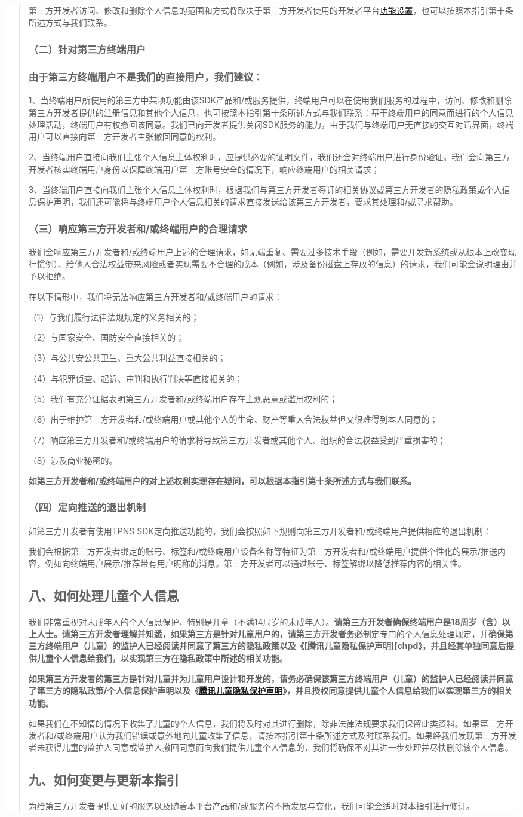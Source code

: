 > 第三方开发者访问、修改和删除个人信息的范围和方式将取决于第三方开发者使用的开发者平台[功能设置](https://console.cloud.tencent.com/tpns)，也可以按照本指引第十条所述方式与我们联系。
>
> ### （二）针对第三方终端用户
>
> ### 由于第三方终端用户不是我们的直接用户，我们建议：
>
> 1、当终端用户所使用的第三方中某项功能由该SDK产品和/或服务提供，终端用户可以在使用我们服务的过程中，访问、修改和删除第三方开发者提供的注册信息和其他个人信息，也可按照本指引第十条所述方式与我们联系：基于终端用户的同意而进行的个人信息处理活动，终端用户有权撤回该同意。我们已向开发者提供关闭SDK服务的能力，由于我们与终端用户无直接的交互对话界面，终端用户可以直接向第三方开发者主张撤回同意的权利。
>
> 2、当终端用户直接向我们主张个人信息主体权利时，应提供必要的证明文件，我们还会对终端用户进行身份验证。我们会向第三方开发者核实终端用户身份以保障终端用户第三方账号安全的情况下，响应终端用户的相关请求；
>
> 3、当终端用户直接向我们主张个人信息主体权利时，根据我们与第三方开发者签订的相关协议或第三方开发者的隐私政策或个人信息保护声明，我们还可能将与终端用户个人信息相关的请求直接发送给该第三方开发者，要求其处理和/或寻求帮助。
>
> ### （三）响应第三方开发者和/或终端用户的合理请求
>
> 我们会响应第三方开发者和/或终端用户上述的合理请求，如无端重复、需要过多技术手段（例如，需要开发新系统或从根本上改变现行惯例）、给他人合法权益带来风险或者实现需要不合理的成本（例如，涉及备份磁盘上存放的信息）的请求，我们可能会说明理由并予以拒绝。
>
> 在以下情形中，我们将无法响应第三方开发者和/或终端用户的请求：
>
> （1）与我们履行法律法规规定的义务相关的；
>
> （2）与国家安全、国防安全直接相关的；
>
> （3）与公共安公共卫生、重大公共利益直接相关的；
>
> （4）与犯罪侦查、起诉、审判和执行判决等直接相关的；
>
> （5）我们有充分证据表明第三方开发者和/或终端用户存在主观恶意或滥用权利的；
>
> （6）出于维护第三方开发者和/或终端用户或其他个人的生命、财产等重大合法权益但又很难得到本人同意的；
>
> （7）响应第三方开发者和/或终端用户的请求将导致第三方开发者或其他个人、组织的合法权益受到严重损害的；
>
> （8）涉及商业秘密的。
>
> **如第三方开发者和/或终端用户的对上述权利实现存在疑问，可以根据本指引第十条所述方式与我们联系。**
>
> ### （四）定向推送的退出机制
>
> 如第三方开发者有使用TPNS SDK定向推送功能的，我们会按照如下规则向第三方开发者和/或终端用户提供相应的退出机制：
>
> 我们会根据第三方开发者绑定的账号、标签和/或终端用户设备名称等特征为第三方开发者和/或终端用户提供个性化的展示/推送内容，例如向终端用户展示/推荐带有用户昵称的消息。第三方开发者可以通过账号、标签解绑以降低推荐内容的相关性。
>
> ## 八、如何处理儿童个人信息
>
> 我们非常重视对未成年人的个人信息保护，特别是儿童（不满14周岁的未成年人）。**请第三方开发者确保终端用户是18周岁（含）以上人士。请第三方开发者理解并知悉，如果第三方是针对儿童用户的，请第三方开发者务必**制定专门的个人信息处理规定，并**确保第三方终端用户（儿童）的监护人已经阅读并同意了第三方的隐私政策以及《[腾讯儿童隐私保护声明][chpd》，并且经其单独同意后提供儿童个人信息给我们，以实现第三方在隐私政策中所述的相关功能。**
>
> **如果第三方开发者的第三方是针对儿童并为儿童用户设计和开发的，请务必确保该第三方终端用户（儿童）的监护人已经阅读并同意了第三方的隐私政策/个人信息保护声明以及《[腾讯儿童隐私保护声明][chpd]》，并且授权同意提供儿童个人信息给我们以实现第三方的相关功能。**
>
> 如果我们在不知情的情况下收集了儿童的个人信息，我们将及时对其进行删除，除非法律法规要求我们保留此类资料。如果第三方开发者和/或终端用户认为我们错误或意外地向儿童收集了信息，请按本指引第十条所述方式及时联系我们。如果经我们发现第三方开发者未获得儿童的监护人同意或监护人撤回同意而向我们提供儿童个人信息的，我们将确保不对其进一步处理并尽快删除该个人信息。
>
> ## 九、如何变更与更新本指引
>
> 为给第三方开发者提供更好的服务以及随着本平台产品和/或服务的不断发展与变化，我们可能会适时对本指引进行修订。

[chpd]: /腾讯/腾讯隐私保护平台/儿童隐私保护声明.md